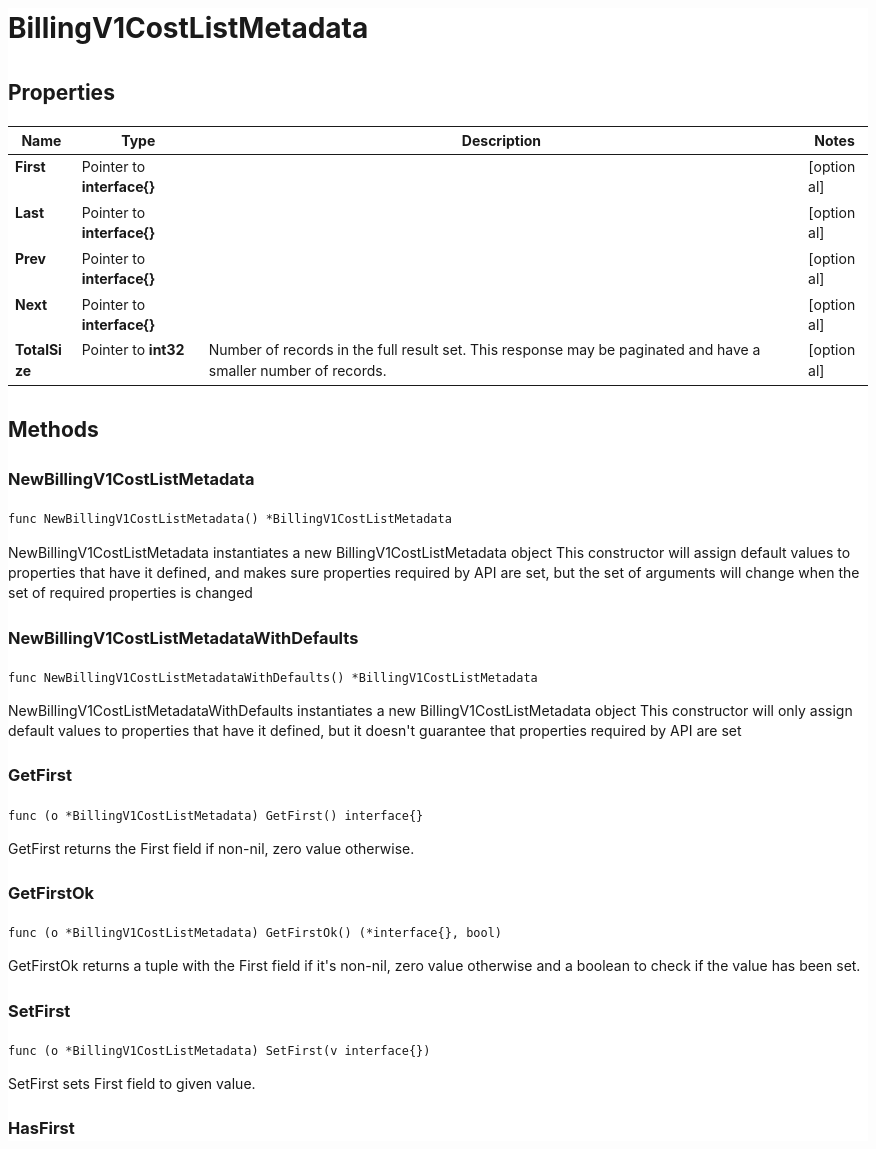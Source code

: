 # BillingV1CostListMetadata

## Properties

Name | Type | Description | Notes
------------ | ------------- | ------------- | -------------
**First** | Pointer to **interface{}** |  | [optional] 
**Last** | Pointer to **interface{}** |  | [optional] 
**Prev** | Pointer to **interface{}** |  | [optional] 
**Next** | Pointer to **interface{}** |  | [optional] 
**TotalSize** | Pointer to **int32** | Number of records in the full result set. This response may be paginated and have a smaller number of records. | [optional] 

## Methods

### NewBillingV1CostListMetadata

`func NewBillingV1CostListMetadata() *BillingV1CostListMetadata`

NewBillingV1CostListMetadata instantiates a new BillingV1CostListMetadata object
This constructor will assign default values to properties that have it defined,
and makes sure properties required by API are set, but the set of arguments
will change when the set of required properties is changed

### NewBillingV1CostListMetadataWithDefaults

`func NewBillingV1CostListMetadataWithDefaults() *BillingV1CostListMetadata`

NewBillingV1CostListMetadataWithDefaults instantiates a new BillingV1CostListMetadata object
This constructor will only assign default values to properties that have it defined,
but it doesn't guarantee that properties required by API are set

### GetFirst

`func (o *BillingV1CostListMetadata) GetFirst() interface{}`

GetFirst returns the First field if non-nil, zero value otherwise.

### GetFirstOk

`func (o *BillingV1CostListMetadata) GetFirstOk() (*interface{}, bool)`

GetFirstOk returns a tuple with the First field if it's non-nil, zero value otherwise
and a boolean to check if the value has been set.

### SetFirst

`func (o *BillingV1CostListMetadata) SetFirst(v interface{})`

SetFirst sets First field to given value.

### HasFirst
